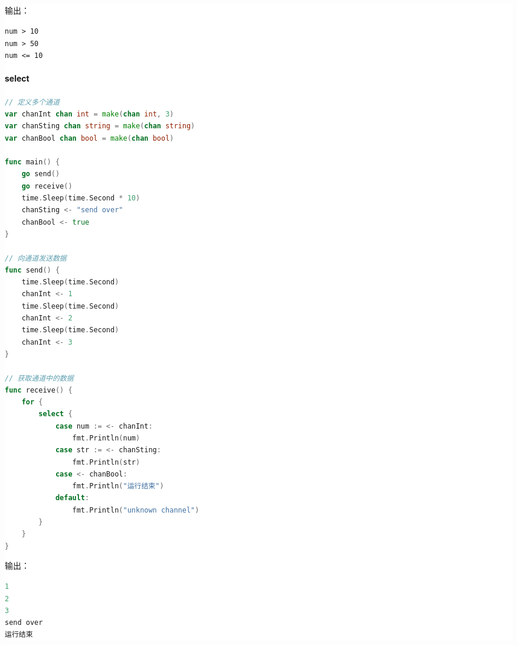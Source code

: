 输出：

```
num > 10
num > 50
num <= 10
```

#### **select**

```go
// 定义多个通道
var chanInt chan int = make(chan int, 3)
var chanSting chan string = make(chan string)
var chanBool chan bool = make(chan bool)

func main() {
	go send()
	go receive()
	time.Sleep(time.Second * 10)
	chanSting <- "send over"
	chanBool <- true
}

// 向通道发送数据
func send() {
	time.Sleep(time.Second)
	chanInt <- 1
	time.Sleep(time.Second)
	chanInt <- 2
	time.Sleep(time.Second)
	chanInt <- 3
}

// 获取通道中的数据
func receive() {
	for {
		select {
			case num := <- chanInt:
				fmt.Println(num)
			case str := <- chanSting:
				fmt.Println(str)
			case <- chanBool:
				fmt.Println("运行结束")
            default:
                fmt.Println("unknown channel")
		}
	}
}
```

输出：

```go
1
2
3
send over
运行结束
```
